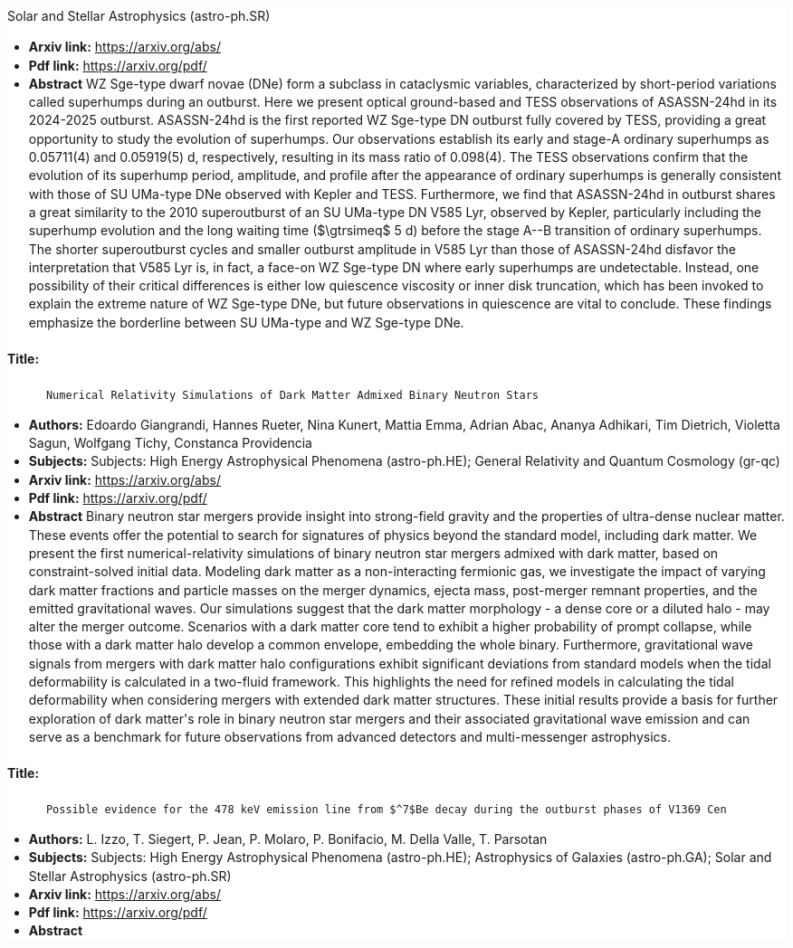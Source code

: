 Solar and Stellar Astrophysics (astro-ph.SR)
 - **Arxiv link:** https://arxiv.org/abs/
 - **Pdf link:** https://arxiv.org/pdf/
 - **Abstract**
 WZ Sge-type dwarf novae (DNe) form a subclass in cataclysmic variables, characterized by short-period variations called superhumps during an outburst. Here we present optical ground-based and TESS observations of ASASSN-24hd in its 2024-2025 outburst. ASASSN-24hd is the first reported WZ Sge-type DN outburst fully covered by TESS, providing a great opportunity to study the evolution of superhumps. Our observations establish its early and stage-A ordinary superhumps as 0.05711(4) and 0.05919(5) d, respectively, resulting in its mass ratio of 0.098(4). The TESS observations confirm that the evolution of its superhump period, amplitude, and profile after the appearance of ordinary superhumps is generally consistent with those of SU UMa-type DNe observed with Kepler and TESS. Furthermore, we find that ASASSN-24hd in outburst shares a great similarity to the 2010 superoutburst of an SU UMa-type DN V585 Lyr, observed by Kepler, particularly including the superhump evolution and the long waiting time ($\gtrsimeq$ 5 d) before the stage A--B transition of ordinary superhumps. The shorter superoutburst cycles and smaller outburst amplitude in V585 Lyr than those of ASASSN-24hd disfavor the interpretation that V585 Lyr is, in fact, a face-on WZ Sge-type DN where early superhumps are undetectable. Instead, one possibility of their critical differences is either low quiescence viscosity or inner disk truncation, which has been invoked to explain the extreme nature of WZ Sge-type DNe, but future observations in quiescence are vital to conclude. These findings emphasize the borderline between SU UMa-type and WZ Sge-type DNe.
#### Title:
          Numerical Relativity Simulations of Dark Matter Admixed Binary Neutron Stars
 - **Authors:** Edoardo Giangrandi, Hannes Rueter, Nina Kunert, Mattia Emma, Adrian Abac, Ananya Adhikari, Tim Dietrich, Violetta Sagun, Wolfgang Tichy, Constanca Providencia
 - **Subjects:** Subjects:
High Energy Astrophysical Phenomena (astro-ph.HE); General Relativity and Quantum Cosmology (gr-qc)
 - **Arxiv link:** https://arxiv.org/abs/
 - **Pdf link:** https://arxiv.org/pdf/
 - **Abstract**
 Binary neutron star mergers provide insight into strong-field gravity and the properties of ultra-dense nuclear matter. These events offer the potential to search for signatures of physics beyond the standard model, including dark matter. We present the first numerical-relativity simulations of binary neutron star mergers admixed with dark matter, based on constraint-solved initial data. Modeling dark matter as a non-interacting fermionic gas, we investigate the impact of varying dark matter fractions and particle masses on the merger dynamics, ejecta mass, post-merger remnant properties, and the emitted gravitational waves. Our simulations suggest that the dark matter morphology - a dense core or a diluted halo - may alter the merger outcome. Scenarios with a dark matter core tend to exhibit a higher probability of prompt collapse, while those with a dark matter halo develop a common envelope, embedding the whole binary. Furthermore, gravitational wave signals from mergers with dark matter halo configurations exhibit significant deviations from standard models when the tidal deformability is calculated in a two-fluid framework. This highlights the need for refined models in calculating the tidal deformability when considering mergers with extended dark matter structures. These initial results provide a basis for further exploration of dark matter's role in binary neutron star mergers and their associated gravitational wave emission and can serve as a benchmark for future observations from advanced detectors and multi-messenger astrophysics.
#### Title:
          Possible evidence for the 478 keV emission line from $^7$Be decay during the outburst phases of V1369 Cen
 - **Authors:** L. Izzo, T. Siegert, P. Jean, P. Molaro, P. Bonifacio, M. Della Valle, T. Parsotan
 - **Subjects:** Subjects:
High Energy Astrophysical Phenomena (astro-ph.HE); Astrophysics of Galaxies (astro-ph.GA); Solar and Stellar Astrophysics (astro-ph.SR)
 - **Arxiv link:** https://arxiv.org/abs/
 - **Pdf link:** https://arxiv.org/pdf/
 - **Abstract**